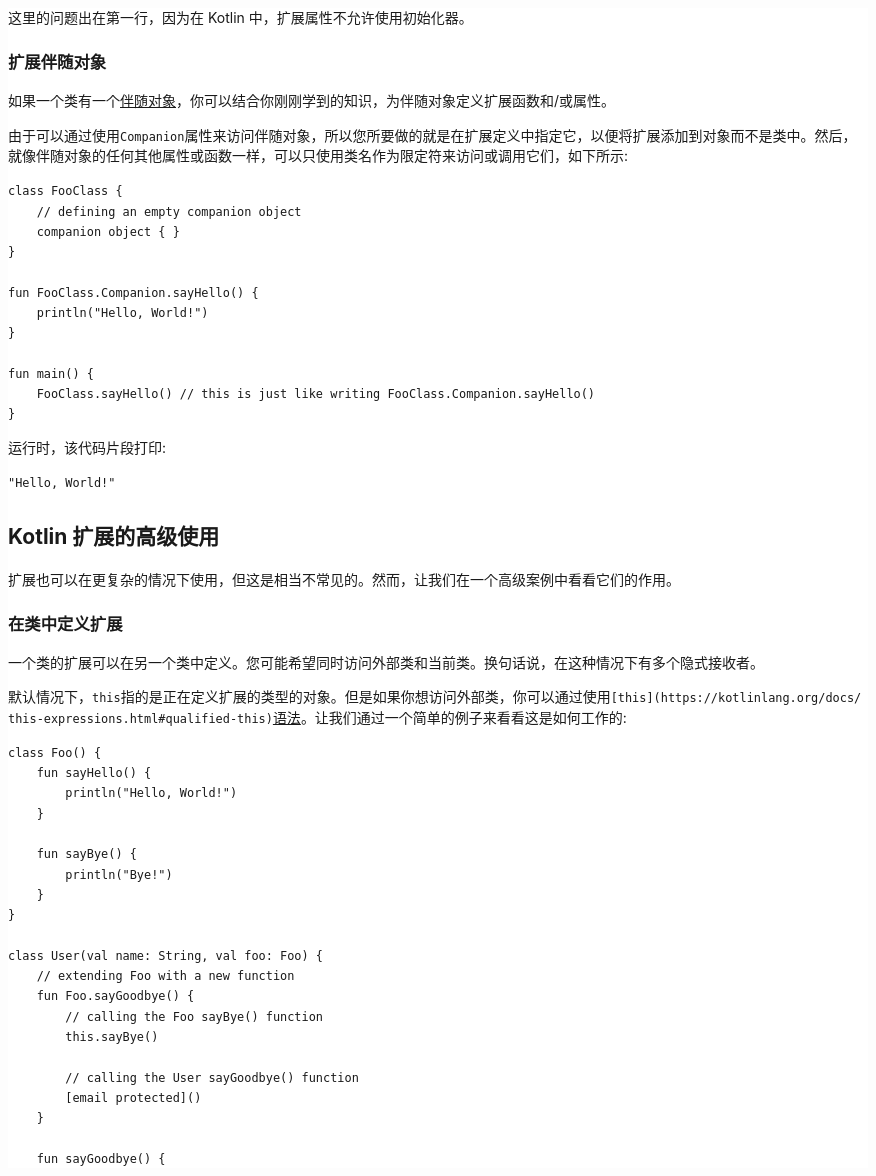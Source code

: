 这里的问题出在第一行，因为在 Kotlin 中，扩展属性不允许使用初始化器。

### 扩展伴随对象

如果一个类有一个[伴随对象](https://kotlinlang.org/docs/object-declarations.html#companion-objects)，你可以结合你刚刚学到的知识，为伴随对象定义扩展函数和/或属性。

由于可以通过使用`Companion`属性来访问伴随对象，所以您所要做的就是在扩展定义中指定它，以便将扩展添加到对象而不是类中。然后，就像伴随对象的任何其他属性或函数一样，可以只使用类名作为限定符来访问或调用它们，如下所示:

```
class FooClass {
    // defining an empty companion object
    companion object { }
}

fun FooClass.Companion.sayHello() { 
    println("Hello, World!") 
}

fun main() {
    FooClass.sayHello() // this is just like writing FooClass.Companion.sayHello()
}

```

运行时，该代码片段打印:

```
"Hello, World!"

```

## Kotlin 扩展的高级使用

扩展也可以在更复杂的情况下使用，但这是相当不常见的。然而，让我们在一个高级案例中看看它们的作用。

### 在类中定义扩展

一个类的扩展可以在另一个类中定义。您可能希望同时访问外部类和当前类。换句话说，在这种情况下有多个隐式接收者。

默认情况下，`this`指的是正在定义扩展的类型的对象。但是如果你想访问外部类，你可以通过使用`[this](https://kotlinlang.org/docs/this-expressions.html#qualified-this)`[语法](https://kotlinlang.org/docs/this-expressions.html#qualified-this)。让我们通过一个简单的例子来看看这是如何工作的:

```
class Foo() {
    fun sayHello() { 
        println("Hello, World!") 
    }

    fun sayBye() {
        println("Bye!")
    }
}

class User(val name: String, val foo: Foo) {
    // extending Foo with a new function
    fun Foo.sayGoodbye() {
        // calling the Foo sayBye() function
        this.sayBye()

        // calling the User sayGoodbye() function
        [email protected]()
    }

    fun sayGoodbye() {
```